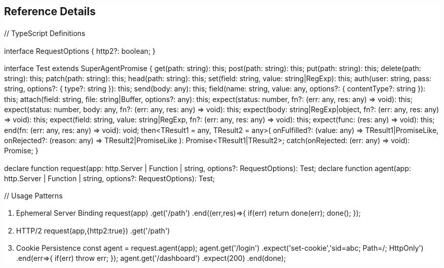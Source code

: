 
## Reference Details
// TypeScript Definitions

interface RequestOptions { http2?: boolean; }

interface Test extends SuperAgentPromise<any> {
  get(path: string): this;
  post(path: string): this;
  put(path: string): this;
  delete(path: string): this;
  patch(path: string): this;
  head(path: string): this;
  set(field: string, value: string|RegExp): this;
  auth(user: string, pass: string, options?: { type?: string }): this;
  send(body: any): this;
  field(name: string, value: any, options?: { contentType?: string }): this;
  attach(field: string, file: string|Buffer, options?: any): this;
  expect(status: number, fn?: (err: any, res: any) => void): this;
  expect(status: number, body: any, fn?: (err: any, res: any) => void): this;
  expect(body: string|RegExp|object, fn?: (err: any, res: any) => void): this;
  expect(field: string, value: string|RegExp, fn?: (err: any, res: any) => void): this;
  expect(func: (res: any) => void): this;
  end(fn: (err: any, res: any) => void): void;
  then<TResult1 = any, TResult2 = any>(
    onFulfilled?: (value: any) => TResult1|PromiseLike<TResult1>,
    onRejected?: (reason: any) => TResult2|PromiseLike<TResult2>
  ): Promise<TResult1|TResult2>;
  catch(onRejected: (err: any) => void): Promise<any>;
}

declare function request(app: http.Server | Function | string, options?: RequestOptions): Test;
declare function agent(app: http.Server | Function | string, options?: RequestOptions): Test;

// Usage Patterns

1. Ephemeral Server Binding
   request(app)
     .get('/path')
     .end((err,res)=>{ if(err) return done(err); done(); });

2. HTTP/2
   request(app,{http2:true})
     .get('/path')

3. Cookie Persistence
   const agent = request.agent(app);
   agent.get('/login')
        .expect('set-cookie','sid=abc; Path=/; HttpOnly')
        .end(err=>{ if(err) throw err; });
   agent.get('/dashboard')
        .expect(200)
        .end(done);
